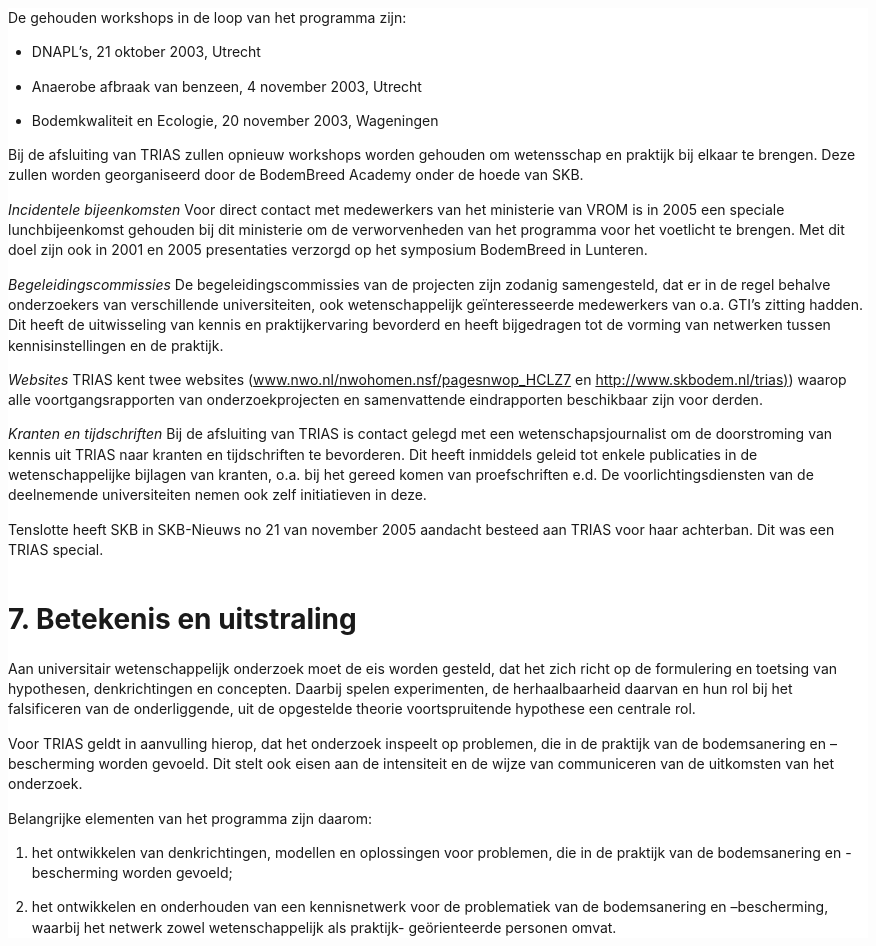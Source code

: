De gehouden workshops in de loop van het programma zijn: 

- DNAPL’s, 21 oktober 2003, Utrecht 

- Anaerobe afbraak van benzeen, 4 november 2003, Utrecht 

- Bodemkwaliteit en Ecologie, 20 november 2003, Wageningen 

Bij de afsluiting van TRIAS zullen opnieuw workshops worden gehouden om wetensschap en praktijk bij elkaar te brengen. Deze zullen worden georganiseerd door de BodemBreed Academy onder de hoede van SKB. 

_Incidentele bijeenkomsten_ Voor direct contact met medewerkers van het ministerie van VROM is in 2005 een speciale lunchbijeenkomst gehouden bij dit ministerie om de verworvenheden van het programma voor het voetlicht te brengen. Met dit doel zijn ook in 2001 en 2005 presentaties verzorgd op het symposium BodemBreed in Lunteren. 


_Begeleidingscommissies_ De begeleidingscommissies van de projecten zijn zodanig samengesteld, dat er in de regel behalve onderzoekers van verschillende universiteiten, ook wetenschappelijk geïnteresseerde medewerkers van o.a. GTI’s zitting hadden. Dit heeft de uitwisseling van kennis en praktijkervaring bevorderd en heeft bijgedragen tot de vorming van netwerken tussen kennisinstellingen en de praktijk. 

_Websites_ TRIAS kent twee websites (www.nwo.nl/nwohomen.nsf/pagesnwop_HCLZ7 en [http://www.skbodem.nl/trias)](http://www.skbodem.nl/trias)) waarop alle voortgangsrapporten van onderzoekprojecten en samenvattende eindrapporten beschikbaar zijn voor derden. 

_Kranten en tijdschriften_ Bij de afsluiting van TRIAS is contact gelegd met een wetenschapsjournalist om de doorstroming van kennis uit TRIAS naar kranten en tijdschriften te bevorderen. Dit heeft inmiddels geleid tot enkele publicaties in de wetenschappelijke bijlagen van kranten, o.a. bij het gereed komen van proefschriften e.d. De voorlichtingsdiensten van de deelnemende universiteiten nemen ook zelf initiatieven in deze. 

Tenslotte heeft SKB in SKB-Nieuws no 21 van november 2005 aandacht besteed aan TRIAS voor haar achterban. Dit was een TRIAS special. 


# 7. Betekenis en uitstraling 

Aan universitair wetenschappelijk onderzoek moet de eis worden gesteld, dat het zich richt op de formulering en toetsing van hypothesen, denkrichtingen en concepten. Daarbij spelen experimenten, de herhaalbaarheid daarvan en hun rol bij het falsificeren van de onderliggende, uit de opgestelde theorie voortspruitende hypothese een centrale rol. 

Voor TRIAS geldt in aanvulling hierop, dat het onderzoek inspeelt op problemen, die in de praktijk van de bodemsanering en –bescherming worden gevoeld. Dit stelt ook eisen aan de intensiteit en de wijze van communiceren van de uitkomsten van het onderzoek. 

Belangrijke elementen van het programma zijn daarom: 

1. het ontwikkelen van denkrichtingen, modellen en oplossingen voor problemen, die in de     praktijk van de bodemsanering en -bescherming worden gevoeld; 

2. het ontwikkelen en onderhouden van een kennisnetwerk voor de problematiek van de     bodemsanering en –bescherming, waarbij het netwerk zowel wetenschappelijk als praktijk-     geörienteerde personen omvat. 
